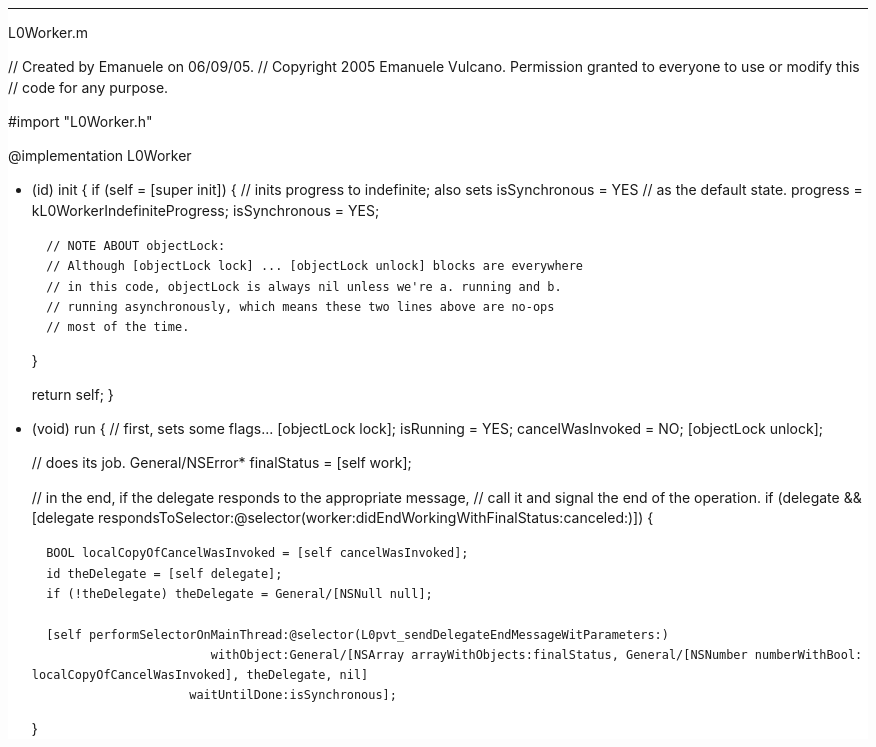 

----

L0Worker.m

    

//  Created by Emanuele on 06/09/05.
//  Copyright 2005 Emanuele Vulcano. Permission granted to everyone to use or modify this
//  code for any purpose.

#import "L0Worker.h"


@implementation L0Worker

- (id) init {
    if (self = [super init]) {
        // inits progress to indefinite; also sets isSynchronous = YES
        // as the default state.
        progress = kL0WorkerIndefiniteProgress;
        isSynchronous = YES;
        
        // NOTE ABOUT objectLock:
        // Although [objectLock lock] ... [objectLock unlock] blocks are everywhere
        // in this code, objectLock is always nil unless we're a. running and b.
        // running asynchronously, which means these two lines above are no-ops
        // most of the time.
    }
    
    return self;
}

- (void) run {
    // first, sets some flags...
    [objectLock lock];
    isRunning = YES;
    cancelWasInvoked = NO;
    [objectLock unlock];
    
    // does its job.
    General/NSError* finalStatus = [self work];
    
    // in the end, if the delegate responds to the appropriate message,
    // call it and signal the end of the operation.
    if (delegate && [delegate respondsToSelector:@selector(worker:didEndWorkingWithFinalStatus:canceled:)]) {

        BOOL localCopyOfCancelWasInvoked = [self cancelWasInvoked];
        id theDelegate = [self delegate];
        if (!theDelegate) theDelegate = General/[NSNull null];
        
        [self performSelectorOnMainThread:@selector(L0pvt_sendDelegateEndMessageWitParameters:)
                               withObject:General/[NSArray arrayWithObjects:finalStatus, General/[NSNumber numberWithBool:localCopyOfCancelWasInvoked], theDelegate, nil]
                            waitUntilDone:isSynchronous];
    }
    